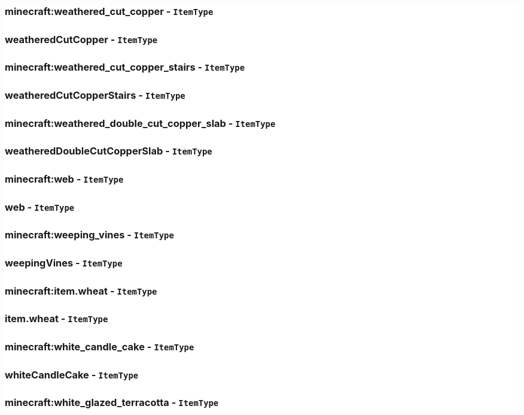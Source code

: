 

### **minecraft:weathered_cut_copper** - `ItemType`



### **weatheredCutCopper** - `ItemType`



### **minecraft:weathered_cut_copper_stairs** - `ItemType`



### **weatheredCutCopperStairs** - `ItemType`



### **minecraft:weathered_double_cut_copper_slab** - `ItemType`



### **weatheredDoubleCutCopperSlab** - `ItemType`



### **minecraft:web** - `ItemType`



### **web** - `ItemType`



### **minecraft:weeping_vines** - `ItemType`



### **weepingVines** - `ItemType`



### **minecraft:item.wheat** - `ItemType`



### **item.wheat** - `ItemType`



### **minecraft:white_candle_cake** - `ItemType`



### **whiteCandleCake** - `ItemType`



### **minecraft:white_glazed_terracotta** - `ItemType`
